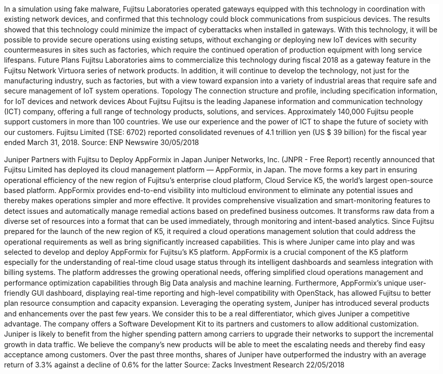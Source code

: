 In a simulation using fake malware, Fujitsu Laboratories operated gateways equipped with this technology in coordination with existing network devices, and confirmed that this technology could block communications from suspicious devices. The results showed that this technology could minimize the impact of cyberattacks when installed in gateways.
With this technology, it will be possible to provide secure operations using existing setups, without exchanging or deploying new IoT devices with security countermeasures in sites such as factories, which require the continued operation of production equipment with long service lifespans.
Future Plans
Fujitsu Laboratories aims to commercialize this technology during fiscal 2018 as a gateway feature in the Fujitsu Network Virtuora series of network products. In addition, it will continue to develop the technology, not just for the manufacturing industry, such as factories, but with a view toward expansion into a variety of industrial areas that require safe and secure management of IoT system operations.
Topology
The connection structure and profile, including specification information, for IoT devices and network devices
About Fujitsu
Fujitsu is the leading Japanese information and communication technology (ICT) company, offering a full range of technology products, solutions, and services. Approximately 140,000 Fujitsu people support customers in more than 100 countries. We use our experience and the power of ICT to shape the future of society with our customers. Fujitsu Limited (TSE: 6702) reported consolidated revenues of 4.1 trillion yen (US $ 39 billion) for the fiscal year ended March 31, 2018.
Source: ENP Newswire 30/05/2018

Juniper Partners with Fujitsu to Deploy AppFormix in Japan
Juniper Networks, Inc. (JNPR - Free Report)  recently announced that Fujitsu Limited has deployed its cloud management platform — AppFormix, in Japan.
The move forms a key part in ensuring operational efficiency of the new region of Fujitsu’s enterprise cloud platform, Cloud Service K5, the world’s largest open-source based platform.
AppFormix provides end-to-end visibility into multicloud environment to eliminate any potential issues and thereby makes operations simpler and more effective. It provides comprehensive visualization and smart-monitoring features to detect issues and automatically manage remedial actions based on predefined business outcomes. It transforms raw data from a diverse set of resources into a format that can be used immediately, through monitoring and intent-based analytics.
Since Fujitsu prepared for the launch of the new region of K5, it required a cloud operations management solution that could address the operational requirements as well as bring significantly increased capabilities. This is where Juniper came into play and was selected to develop and deploy AppFormix for Fujitsu’s K5 platform.
AppFormix is a crucial component of the K5 platform especially for the understanding of real-time cloud usage status through its intelligent dashboards and seamless integration with billing systems. The platform addresses the growing operational needs, offering simplified cloud operations management and performance optimization capabilities through Big Data analysis and machine learning.
Furthermore, AppFormix’s unique user-friendly GUI dashboard, displaying real-time reporting and high-level compatibility with OpenStack, has allowed Fujitsu to better plan resource consumption and capacity expansion.
Leveraging the operating system, Juniper has introduced several products and enhancements over the past few years. We consider this to be a real differentiator, which gives Juniper a competitive advantage. The company offers a Software Development Kit to its partners and customers to allow additional customization.
Juniper is likely to benefit from the higher spending pattern among carriers to upgrade their networks to support the incremental growth in data traffic. We believe the company’s new products will be able to meet the escalating needs and thereby find easy acceptance among customers.
Over the past three months, shares of Juniper have outperformed the industry with an average return of 3.3% against a decline of 0.6% for the latter
Source: Zacks Investment Research 22/05/2018
